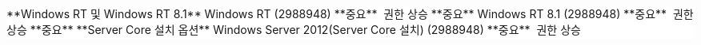 </td>
</tr>
<tr>
<td style="border:1px solid black;" colspan="3">
**Windows RT 및 Windows RT 8.1**

</td>
</tr>
<tr>
<td style="border:1px solid black;">
Windows RT  
(2988948)

</td>
<td style="border:1px solid black;">
**중요**   
권한 상승

</td>
<td style="border:1px solid black;">
**중요**

</td>
</tr>
<tr>
<td style="border:1px solid black;">
Windows RT 8.1  
(2988948)

</td>
<td style="border:1px solid black;">
**중요**   
권한 상승

</td>
<td style="border:1px solid black;">
**중요**

</td>
</tr>
<tr>
<td style="border:1px solid black;" colspan="3">
**Server Core 설치 옵션**

</td>
</tr>
<tr>
<td style="border:1px solid black;">
Windows Server 2012(Server Core 설치)  
(2988948)

</td>
<td style="border:1px solid black;">
**중요**   
권한 상승
